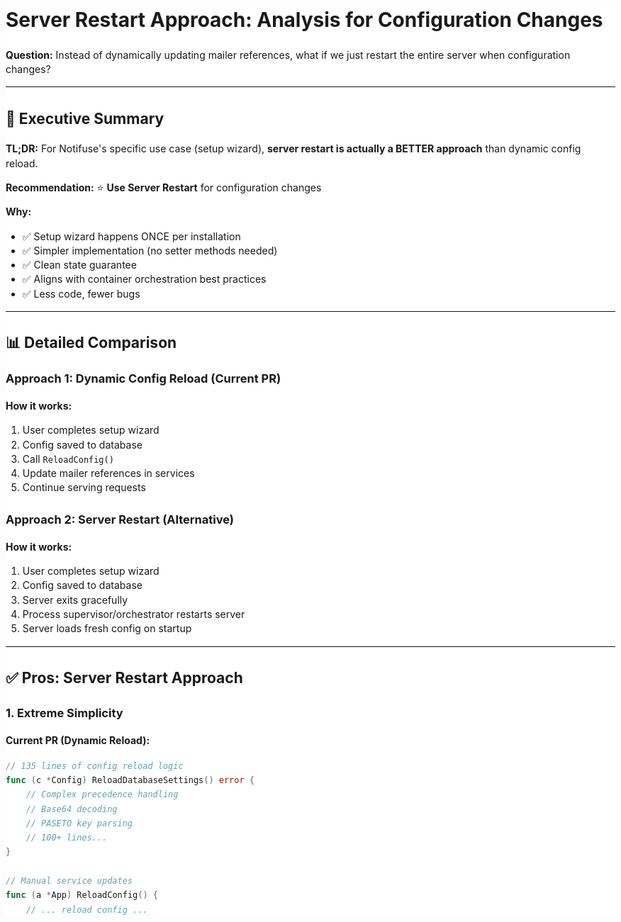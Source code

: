 # Server Restart Approach: Analysis for Configuration Changes

**Question:** Instead of dynamically updating mailer references, what if we just restart the entire server when configuration changes?

---

## 🎯 Executive Summary

**TL;DR:** For Notifuse's specific use case (setup wizard), **server restart is actually a BETTER approach** than dynamic config reload.

**Recommendation:** ⭐ **Use Server Restart** for configuration changes

**Why:** 
- ✅ Setup wizard happens ONCE per installation
- ✅ Simpler implementation (no setter methods needed)
- ✅ Clean state guarantee
- ✅ Aligns with container orchestration best practices
- ✅ Less code, fewer bugs

---

## 📊 Detailed Comparison

### Approach 1: Dynamic Config Reload (Current PR)

**How it works:**
1. User completes setup wizard
2. Config saved to database
3. Call `ReloadConfig()` 
4. Update mailer references in services
5. Continue serving requests

### Approach 2: Server Restart (Alternative)

**How it works:**
1. User completes setup wizard
2. Config saved to database
3. Server exits gracefully
4. Process supervisor/orchestrator restarts server
5. Server loads fresh config on startup

---

## ✅ Pros: Server Restart Approach

### 1. **Extreme Simplicity**

**Current PR (Dynamic Reload):**
```go
// 135 lines of config reload logic
func (c *Config) ReloadDatabaseSettings() error {
    // Complex precedence handling
    // Base64 decoding
    // PASETO key parsing
    // 100+ lines...
}

// Manual service updates
func (a *App) ReloadConfig() {
    // ... reload config ...
```